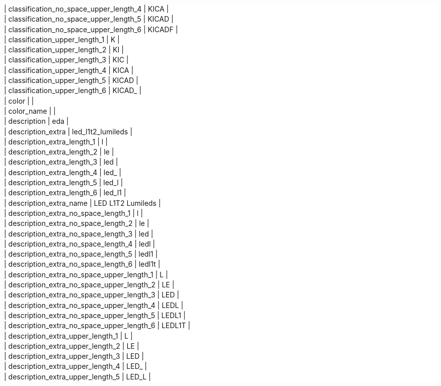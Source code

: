 | classification_no_space_upper_length_4 | KICA |  
| classification_no_space_upper_length_5 | KICAD |  
| classification_no_space_upper_length_6 | KICADF |  
| classification_upper_length_1 | K |  
| classification_upper_length_2 | KI |  
| classification_upper_length_3 | KIC |  
| classification_upper_length_4 | KICA |  
| classification_upper_length_5 | KICAD |  
| classification_upper_length_6 | KICAD_ |  
| color |  |  
| color_name |  |  
| description | eda |  
| description_extra | led_l1t2_lumileds |  
| description_extra_length_1 | l |  
| description_extra_length_2 | le |  
| description_extra_length_3 | led |  
| description_extra_length_4 | led_ |  
| description_extra_length_5 | led_l |  
| description_extra_length_6 | led_l1 |  
| description_extra_name | LED L1T2 Lumileds |  
| description_extra_no_space_length_1 | l |  
| description_extra_no_space_length_2 | le |  
| description_extra_no_space_length_3 | led |  
| description_extra_no_space_length_4 | ledl |  
| description_extra_no_space_length_5 | ledl1 |  
| description_extra_no_space_length_6 | ledl1t |  
| description_extra_no_space_upper_length_1 | L |  
| description_extra_no_space_upper_length_2 | LE |  
| description_extra_no_space_upper_length_3 | LED |  
| description_extra_no_space_upper_length_4 | LEDL |  
| description_extra_no_space_upper_length_5 | LEDL1 |  
| description_extra_no_space_upper_length_6 | LEDL1T |  
| description_extra_upper_length_1 | L |  
| description_extra_upper_length_2 | LE |  
| description_extra_upper_length_3 | LED |  
| description_extra_upper_length_4 | LED_ |  
| description_extra_upper_length_5 | LED_L |  